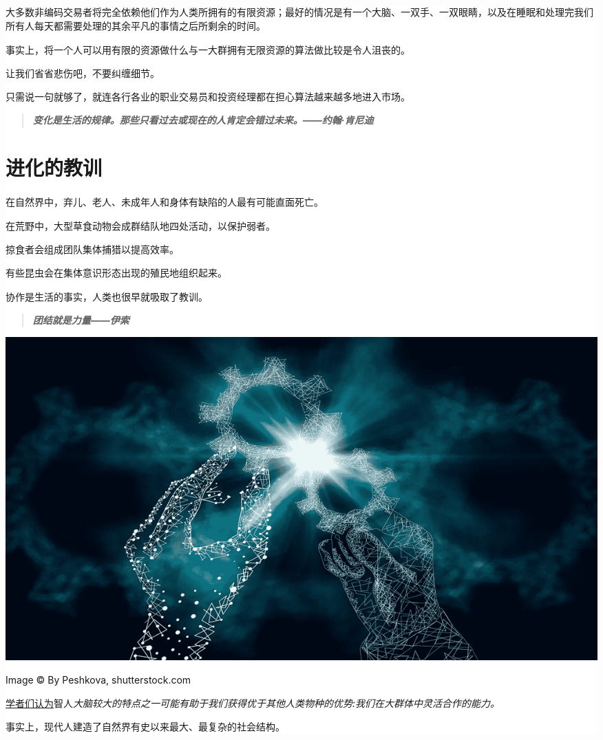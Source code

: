 大多数非编码交易者将完全依赖他们作为人类所拥有的有限资源；最好的情况是有一个大脑、一双手、一双眼睛，以及在睡眠和处理完我们所有人每天都需要处理的其余平凡的事情之后所剩余的时间。

事实上，将一个人可以用有限的资源做什么与一大群拥有无限资源的算法做比较是令人沮丧的。

让我们省省悲伤吧，不要纠缠细节。

只需说一句就够了，就连各行各业的职业交易员和投资经理都在担心算法越来越多地进入市场。

> ***变化是生活的规律。那些只看过去或现在的人肯定会错过未来。——约翰·肯尼迪***

# 进化的教训

在自然界中，弃儿、老人、未成年人和身体有缺陷的人最有可能直面死亡。

在荒野中，大型草食动物会成群结队地四处活动，以保护弱者。

掠食者会组成团队集体捕猎以提高效率。

有些昆虫会在集体意识形态出现的殖民地组织起来。

协作是生活的事实，人类也很早就吸取了教训。

> ***团结就是力量——伊索***

![](img/cf27814dc9097880a67292f9525477a8.png)

Image © By Peshkova, shutterstock.com

[学者们认为](https://en.wikipedia.org/wiki/Sapiens:_A_Brief_History_of_Humankind)智人*大脑较大的特点之一可能有助于我们获得优于其他人类物种的优势:我们在大群体中灵活合作的能力。*

事实上，现代人建造了自然界有史以来最大、最复杂的社会结构。
